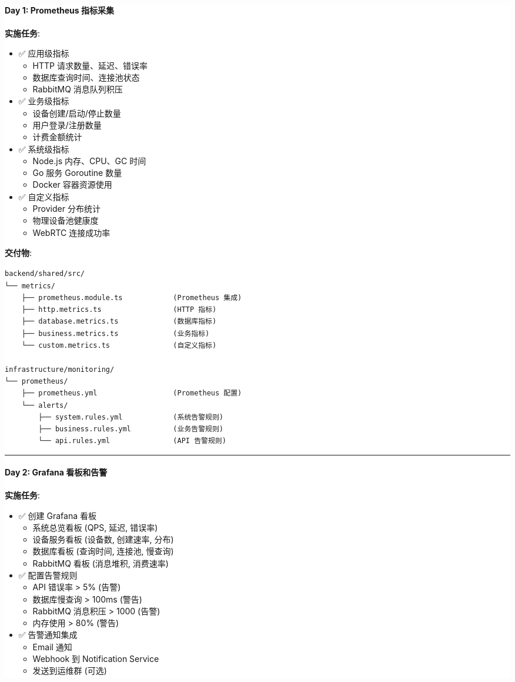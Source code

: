 #### Day 1: Prometheus 指标采集
**实施任务**:
- ✅ 应用级指标
  - HTTP 请求数量、延迟、错误率
  - 数据库查询时间、连接池状态
  - RabbitMQ 消息队列积压
- ✅ 业务级指标
  - 设备创建/启动/停止数量
  - 用户登录/注册数量
  - 计费金额统计
- ✅ 系统级指标
  - Node.js 内存、CPU、GC 时间
  - Go 服务 Goroutine 数量
  - Docker 容器资源使用
- ✅ 自定义指标
  - Provider 分布统计
  - 物理设备池健康度
  - WebRTC 连接成功率

**交付物**:
```
backend/shared/src/
└── metrics/
    ├── prometheus.module.ts            (Prometheus 集成)
    ├── http.metrics.ts                 (HTTP 指标)
    ├── database.metrics.ts             (数据库指标)
    ├── business.metrics.ts             (业务指标)
    └── custom.metrics.ts               (自定义指标)

infrastructure/monitoring/
└── prometheus/
    ├── prometheus.yml                  (Prometheus 配置)
    └── alerts/
        ├── system.rules.yml            (系统告警规则)
        ├── business.rules.yml          (业务告警规则)
        └── api.rules.yml               (API 告警规则)
```

---

#### Day 2: Grafana 看板和告警
**实施任务**:
- ✅ 创建 Grafana 看板
  - 系统总览看板 (QPS, 延迟, 错误率)
  - 设备服务看板 (设备数, 创建速率, 分布)
  - 数据库看板 (查询时间, 连接池, 慢查询)
  - RabbitMQ 看板 (消息堆积, 消费速率)
- ✅ 配置告警规则
  - API 错误率 > 5% (告警)
  - 数据库慢查询 > 100ms (警告)
  - RabbitMQ 消息积压 > 1000 (告警)
  - 内存使用 > 80% (警告)
- ✅ 告警通知集成
  - Email 通知
  - Webhook 到 Notification Service
  - 发送到运维群 (可选)

